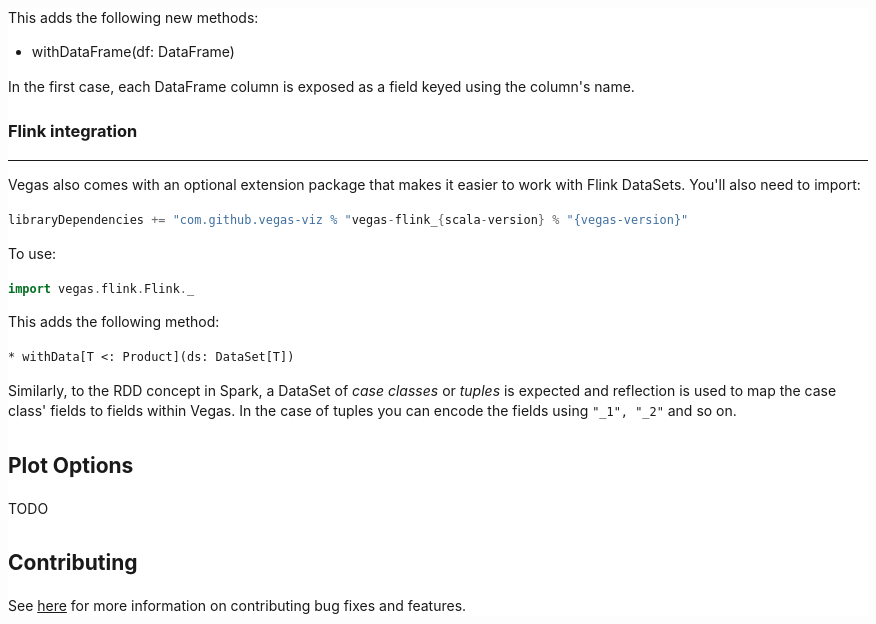 This adds the following new methods: 

* withDataFrame(df: DataFrame)

In the first case, each DataFrame column is exposed as a field keyed using the column's name.

### Flink integration
---
Vegas also comes with an optional extension package that makes it easier to work with Flink DataSets. You'll also need to import:
```sbt
libraryDependencies += "com.github.vegas-viz % "vegas-flink_{scala-version} % "{vegas-version}"
```

To use:
```scala
import vegas.flink.Flink._
```

This adds the following method:

```text
* withData[T <: Product](ds: DataSet[T])
```
Similarly, to the RDD concept in Spark, a DataSet of _case classes_ or _tuples_ is expected and reflection is used to map the case class' fields to fields within Vegas. In the case of tuples you can encode the fields using `"_1", "_2"` and so on.

## Plot Options

TODO

## Contributing

See [here](CONTRIB.md) for more information on contributing bug fixes and features.


